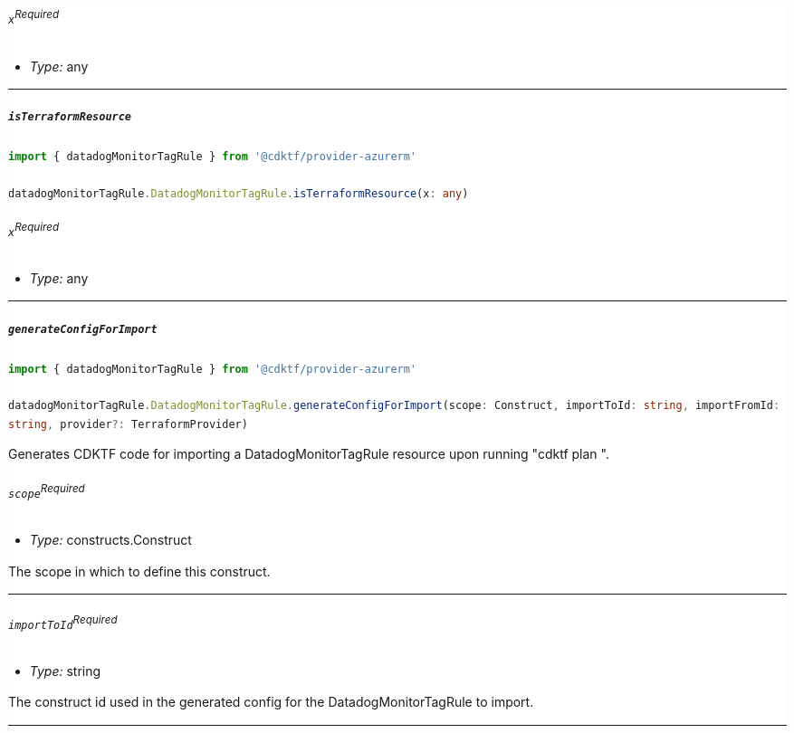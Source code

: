 ###### `x`<sup>Required</sup> <a name="x" id="@cdktf/provider-azurerm.datadogMonitorTagRule.DatadogMonitorTagRule.isTerraformElement.parameter.x"></a>

- *Type:* any

---

##### `isTerraformResource` <a name="isTerraformResource" id="@cdktf/provider-azurerm.datadogMonitorTagRule.DatadogMonitorTagRule.isTerraformResource"></a>

```typescript
import { datadogMonitorTagRule } from '@cdktf/provider-azurerm'

datadogMonitorTagRule.DatadogMonitorTagRule.isTerraformResource(x: any)
```

###### `x`<sup>Required</sup> <a name="x" id="@cdktf/provider-azurerm.datadogMonitorTagRule.DatadogMonitorTagRule.isTerraformResource.parameter.x"></a>

- *Type:* any

---

##### `generateConfigForImport` <a name="generateConfigForImport" id="@cdktf/provider-azurerm.datadogMonitorTagRule.DatadogMonitorTagRule.generateConfigForImport"></a>

```typescript
import { datadogMonitorTagRule } from '@cdktf/provider-azurerm'

datadogMonitorTagRule.DatadogMonitorTagRule.generateConfigForImport(scope: Construct, importToId: string, importFromId: string, provider?: TerraformProvider)
```

Generates CDKTF code for importing a DatadogMonitorTagRule resource upon running "cdktf plan <stack-name>".

###### `scope`<sup>Required</sup> <a name="scope" id="@cdktf/provider-azurerm.datadogMonitorTagRule.DatadogMonitorTagRule.generateConfigForImport.parameter.scope"></a>

- *Type:* constructs.Construct

The scope in which to define this construct.

---

###### `importToId`<sup>Required</sup> <a name="importToId" id="@cdktf/provider-azurerm.datadogMonitorTagRule.DatadogMonitorTagRule.generateConfigForImport.parameter.importToId"></a>

- *Type:* string

The construct id used in the generated config for the DatadogMonitorTagRule to import.

---